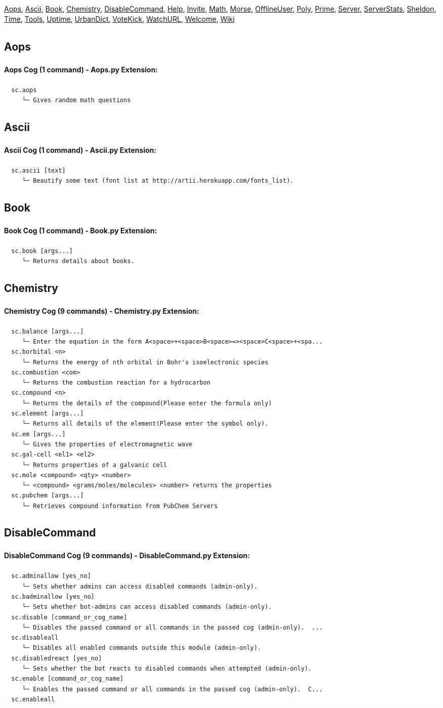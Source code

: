 [Aops](#aops), [Ascii](#ascii), [Book](#book), [Chemistry](#chemistry), [DisableCommand](#disablecommand), [Help](#help), [Invite](#invite), [Math](#math), [Morse](#morse), [OfflineUser](#offlineuser), [Poly](#poly), [Prime](#prime), [Server](#server), [ServerStats](#serverstats), [Sheldon](#sheldon), [Time](#time), [Tools](#tools), [Uptime](#uptime), [UrbanDict](#urbandict), [VoteKick](#votekick), [WatchURL](#watchurl), [Welcome](#welcome), [Wiki](#wiki)

## Aops
####	Aops Cog (1 command) - Aops.py Extension:
	  sc.aops
	     └─ Gives random math questions

## Ascii
####	Ascii Cog (1 command) - Ascii.py Extension:
	  sc.ascii [text]
	     └─ Beautify some text (font list at http://artii.herokuapp.com/fonts_list).

## Book
####	Book Cog (1 command) - Book.py Extension:
	  sc.book [args...]
	     └─ Returns details about books.

## Chemistry
####	Chemistry Cog (9 commands) - Chemistry.py Extension:
	  sc.balance [args...]
	     └─ Enter the equation in the form A<space>+<space>B<space>=><space>C<space>+<spa...
	  sc.borbital <n>
	     └─ Returns the energy of nth orbital in Bohr's isoelectronic species
	  sc.combustion <com>
	     └─ Returns the combustion reaction for a hydrocarbon
	  sc.compound <n>
	     └─ Returns the details of the compound(Please enter the formula only)
	  sc.element [args...]
	     └─ Returns all details of the element(Please enter the symbol only).
	  sc.em [args...]
	     └─ Gives the properties of electromagnetic wave
	  sc.gal-cell <el1> <el2>
	     └─ Returns properties of a galvanic cell
	  sc.mole <compound> <qty> <number>
	     └─ <compound> <grams/moles/molecules> <number> returns the properties
	  sc.pubchem [args...]
	     └─ Retrieves compound information from PubChem Servers

## DisableCommand
####	DisableCommand Cog (9 commands) - DisableCommand.py Extension:
	  sc.adminallow [yes_no]
	     └─ Sets whether admins can access disabled commands (admin-only).
	  sc.badminallow [yes_no]
	     └─ Sets whether bot-admins can access disabled commands (admin-only).
	  sc.disable [command_or_cog_name]
	     └─ Disables the passed command or all commands in the passed cog (admin-only).  ...
	  sc.disableall 
	     └─ Disables all enabled commands outside this module (admin-only).
	  sc.disabledreact [yes_no]
	     └─ Sets whether the bot reacts to disabled commands when attempted (admin-only).
	  sc.enable [command_or_cog_name]
	     └─ Enables the passed command or all commands in the passed cog (admin-only).  C...
	  sc.enableall 